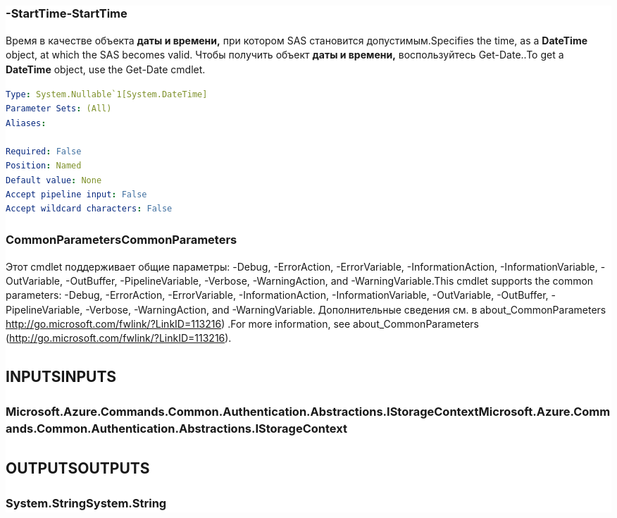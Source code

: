 ### <span data-ttu-id="fb51d-149">-StartTime</span><span class="sxs-lookup"><span data-stu-id="fb51d-149">-StartTime</span></span>
<span data-ttu-id="fb51d-150">Время в качестве объекта **даты и времени,** при котором SAS становится допустимым.</span><span class="sxs-lookup"><span data-stu-id="fb51d-150">Specifies the time, as a **DateTime** object, at which the SAS becomes valid.</span></span>
<span data-ttu-id="fb51d-151">Чтобы получить объект **даты и времени,** воспользуйтесь Get-Date..</span><span class="sxs-lookup"><span data-stu-id="fb51d-151">To get a **DateTime** object, use the Get-Date cmdlet.</span></span>

```yaml
Type: System.Nullable`1[System.DateTime]
Parameter Sets: (All)
Aliases:

Required: False
Position: Named
Default value: None
Accept pipeline input: False
Accept wildcard characters: False
```

### <span data-ttu-id="fb51d-152">CommonParameters</span><span class="sxs-lookup"><span data-stu-id="fb51d-152">CommonParameters</span></span>
<span data-ttu-id="fb51d-153">Этот cmdlet поддерживает общие параметры: -Debug, -ErrorAction, -ErrorVariable, -InformationAction, -InformationVariable, -OutVariable, -OutBuffer, -PipelineVariable, -Verbose, -WarningAction, and -WarningVariable.</span><span class="sxs-lookup"><span data-stu-id="fb51d-153">This cmdlet supports the common parameters: -Debug, -ErrorAction, -ErrorVariable, -InformationAction, -InformationVariable, -OutVariable, -OutBuffer, -PipelineVariable, -Verbose, -WarningAction, and -WarningVariable.</span></span> <span data-ttu-id="fb51d-154">Дополнительные сведения см. в about_CommonParameters http://go.microsoft.com/fwlink/?LinkID=113216) .</span><span class="sxs-lookup"><span data-stu-id="fb51d-154">For more information, see about_CommonParameters (http://go.microsoft.com/fwlink/?LinkID=113216).</span></span>

## <span data-ttu-id="fb51d-155">INPUTS</span><span class="sxs-lookup"><span data-stu-id="fb51d-155">INPUTS</span></span>

### <span data-ttu-id="fb51d-156">Microsoft.Azure.Commands.Common.Authentication.Abstractions.IStorageContext</span><span class="sxs-lookup"><span data-stu-id="fb51d-156">Microsoft.Azure.Commands.Common.Authentication.Abstractions.IStorageContext</span></span>

## <span data-ttu-id="fb51d-157">OUTPUTS</span><span class="sxs-lookup"><span data-stu-id="fb51d-157">OUTPUTS</span></span>

### <span data-ttu-id="fb51d-158">System.String</span><span class="sxs-lookup"><span data-stu-id="fb51d-158">System.String</span></span>

